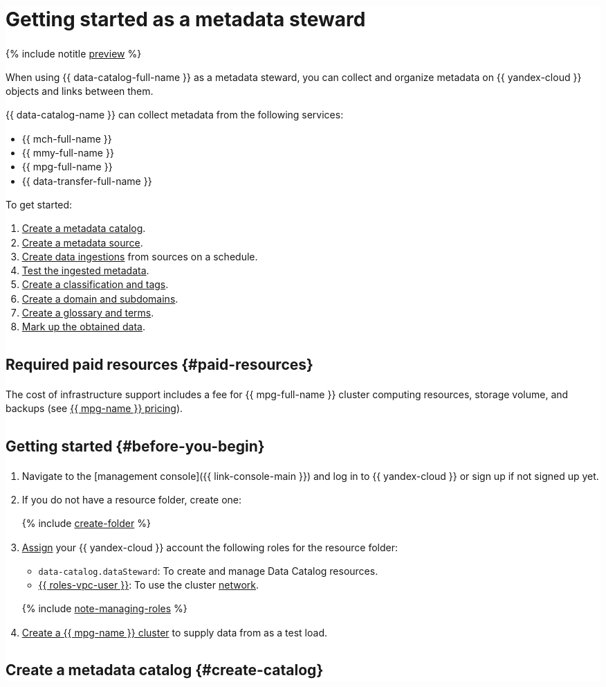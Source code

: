 # Getting started as a metadata steward



{% include notitle [preview](../../_includes/note-preview.md) %}



When using {{ data-catalog-full-name }} as a metadata steward, you can collect and organize metadata on {{ yandex-cloud }} objects and links between them.

{{ data-catalog-name }} can collect metadata from the following services:

* {{ mch-full-name }}
* {{ mmy-full-name }}
* {{ mpg-full-name }}
* {{ data-transfer-full-name }}

To get started:

1. [Create a metadata catalog](#create-catalog).
1. [Create a metadata source](#create-source).
1. [Create data ingestions](#create-ingestions) from sources on a schedule.
1. [Test the ingested metadata](#test-data-ingestion).
1. [Create a classification and tags](#classification).
1. [Create a domain and subdomains](#domains).
1. [Create a glossary and terms](#glossary).
1. [Mark up the obtained data](#metadata-markup).

## Required paid resources {#paid-resources}

The cost of infrastructure support includes a fee for {{ mpg-full-name }} cluster computing resources, storage volume, and backups (see [{{ mpg-name }} pricing](../../managed-postgresql/pricing.md)).

## Getting started {#before-you-begin}

1. Navigate to the [management console]({{ link-console-main }}) and log in to {{ yandex-cloud }} or sign up if not signed up yet.

1. If you do not have a resource folder, create one:

   {% include [create-folder](../../_includes/create-folder.md) %}

1. [Assign](../../iam/operations/roles/grant.md) your {{ yandex-cloud }} account the following roles for the resource folder:

    * `data-catalog.dataSteward`: To create and manage Data Catalog resources.
    * [{{ roles-vpc-user }}](../../vpc/security/index.md#vpc-user): To use the cluster [network](../../vpc/concepts/network.md#network).

    {% include [note-managing-roles](../../_includes/mdb/note-managing-roles.md) %}

1. [Create a {{ mpg-name }} cluster](../../managed-postgresql/operations/cluster-create.md#create-cluster) to supply data from as a test load.

## Create a metadata catalog {#create-catalog}
